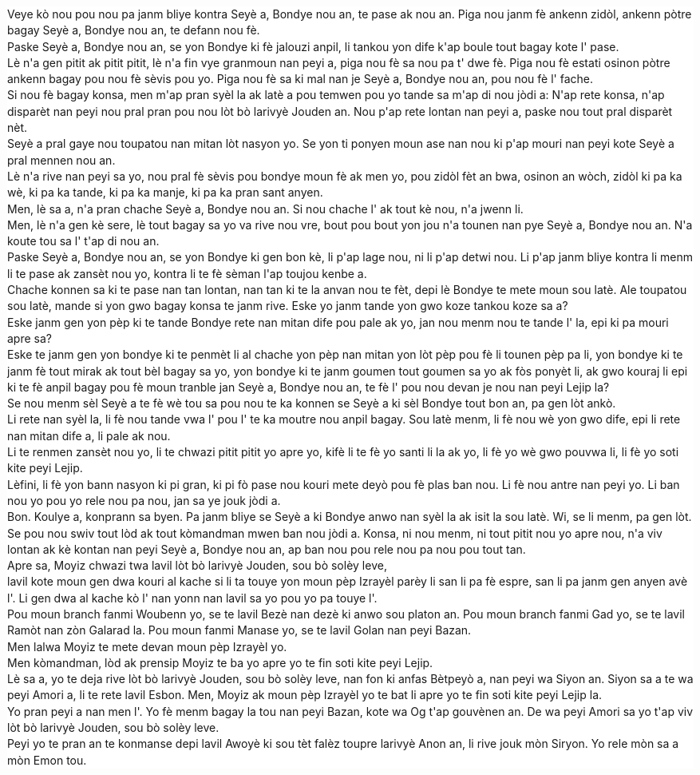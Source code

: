 <div class='verse'>Veye kò nou pou nou pa janm bliye kontra Seyè a, Bondye nou an, te pase ak nou an. Piga nou janm fè ankenn zidòl, ankenn pòtre bagay Seyè a, Bondye nou an, te defann nou fè.</div>
<div class='verse'>Paske Seyè a, Bondye nou an, se yon Bondye ki fè jalouzi anpil, li tankou yon dife k'ap boule tout bagay kote l' pase.</div>
<div class='verse'>Lè n'a gen pitit ak pitit pitit, lè n'a fin vye granmoun nan peyi a, piga nou fè sa nou pa t' dwe fè. Piga nou fè estati osinon pòtre ankenn bagay pou nou fè sèvis pou yo. Piga nou fè sa ki mal nan je Seyè a, Bondye nou an, pou nou fè l' fache.</div>
<div class='verse'>Si nou fè bagay konsa, men m'ap pran syèl la ak latè a pou temwen pou yo tande sa m'ap di nou jòdi a: N'ap rete konsa, n'ap disparèt nan peyi nou pral pran pou nou lòt bò larivyè Jouden an. Nou p'ap rete lontan nan peyi a, paske nou tout pral disparèt nèt.</div>
<div class='verse'>Seyè a pral gaye nou toupatou nan mitan lòt nasyon yo. Se yon ti ponyen moun ase nan nou ki p'ap mouri nan peyi kote Seyè a pral mennen nou an.</div>
<div class='verse'>Lè n'a rive nan peyi sa yo, nou pral fè sèvis pou bondye moun fè ak men yo, pou zidòl fèt an bwa, osinon an wòch, zidòl ki pa ka wè, ki pa ka tande, ki pa ka manje, ki pa ka pran sant anyen.</div>
<div class='verse'>Men, lè sa a, n'a pran chache Seyè a, Bondye nou an. Si nou chache l' ak tout kè nou, n'a jwenn li.</div>
<div class='verse'>Men, lè n'a gen kè sere, lè tout bagay sa yo va rive nou vre, bout pou bout yon jou n'a tounen nan pye Seyè a, Bondye nou an. N'a koute tou sa l' t'ap di nou an.</div>
<div class='verse'>Paske Seyè a, Bondye nou an, se yon Bondye ki gen bon kè, li p'ap lage nou, ni li p'ap detwi nou. Li p'ap janm bliye kontra li menm li te pase ak zansèt nou yo, kontra li te fè sèman l'ap toujou kenbe a.</div>
<div class='verse'>Chache konnen sa ki te pase nan tan lontan, nan tan ki te la anvan nou te fèt, depi lè Bondye te mete moun sou latè. Ale toupatou sou latè, mande si yon gwo bagay konsa te janm rive. Eske yo janm tande yon gwo koze tankou koze sa a?</div>
<div class='verse'>Eske janm gen yon pèp ki te tande Bondye rete nan mitan dife pou pale ak yo, jan nou menm nou te tande l' la, epi ki pa mouri apre sa?</div>
<div class='verse'>Eske te janm gen yon bondye ki te penmèt li al chache yon pèp nan mitan yon lòt pèp pou fè li tounen pèp pa li, yon bondye ki te janm fè tout mirak ak tout bèl bagay sa yo, yon bondye ki te janm goumen tout goumen sa yo ak fòs ponyèt li, ak gwo kouraj li epi ki te fè anpil bagay pou fè moun tranble jan Seyè a, Bondye nou an, te fè l' pou nou devan je nou nan peyi Lejip la?</div>
<div class='verse'>Se nou menm sèl Seyè a te fè wè tou sa pou nou te ka konnen se Seyè a ki sèl Bondye tout bon an, pa gen lòt ankò.</div>
<div class='verse'>Li rete nan syèl la, li fè nou tande vwa l' pou l' te ka moutre nou anpil bagay. Sou latè menm, li fè nou wè yon gwo dife, epi li rete nan mitan dife a, li pale ak nou.</div>
<div class='verse'>Li te renmen zansèt nou yo, li te chwazi pitit pitit yo apre yo, kifè li te fè yo santi li la ak yo, li fè yo wè gwo pouvwa li, li fè yo soti kite peyi Lejip.</div>
<div class='verse'>Lèfini, li fè yon bann nasyon ki pi gran, ki pi fò pase nou kouri mete deyò pou fè plas ban nou. Li fè nou antre nan peyi yo. Li ban nou yo pou yo rele nou pa nou, jan sa ye jouk jòdi a.</div>
<div class='verse'>Bon. Koulye a, konprann sa byen. Pa janm bliye se Seyè a ki Bondye anwo nan syèl la ak isit la sou latè. Wi, se li menm, pa gen lòt.</div>
<div class='verse'>Se pou nou swiv tout lòd ak tout kòmandman mwen ban nou jòdi a. Konsa, ni nou menm, ni tout pitit nou yo apre nou, n'a viv lontan ak kè kontan nan peyi Seyè a, Bondye nou an, ap ban nou pou rele nou pa nou pou tout tan.</div>
<div class='verse'>Apre sa, Moyiz chwazi twa lavil lòt bò larivyè Jouden, sou bò solèy leve,</div>
<div class='verse'>lavil kote moun gen dwa kouri al kache si li ta touye yon moun pèp Izrayèl parèy li san li pa fè espre, san li pa janm gen anyen avè l'. Li gen dwa al kache kò l' nan yonn nan lavil sa yo pou yo pa touye l'.</div>
<div class='verse'>Pou moun branch fanmi Woubenn yo, se te lavil Bezè nan dezè ki anwo sou platon an. Pou moun branch fanmi Gad yo, se te lavil Ramòt nan zòn Galarad la. Pou moun fanmi Manase yo, se te lavil Golan nan peyi Bazan.</div>
<div class='verse'>Men lalwa Moyiz te mete devan moun pèp Izrayèl yo.</div>
<div class='verse'>Men kòmandman, lòd ak prensip Moyiz te ba yo apre yo te fin soti kite peyi Lejip.</div>
<div class='verse'>Lè sa a, yo te deja rive lòt bò larivyè Jouden, sou bò solèy leve, nan fon ki anfas Bètpeyò a, nan peyi wa Siyon an. Siyon sa a te wa peyi Amori a, li te rete lavil Esbon. Men, Moyiz ak moun pèp Izrayèl yo te bat li apre yo te fin soti kite peyi Lejip la.</div>
<div class='verse'>Yo pran peyi a nan men l'. Yo fè menm bagay la tou nan peyi Bazan, kote wa Og t'ap gouvènen an. De wa peyi Amori sa yo t'ap viv lòt bò larivyè Jouden, sou bò solèy leve.</div>
<div class='verse'>Peyi yo te pran an te konmanse depi lavil Awoyè ki sou tèt falèz toupre larivyè Anon an, li rive jouk mòn Siryon. Yo rele mòn sa a mòn Emon tou.</div>
